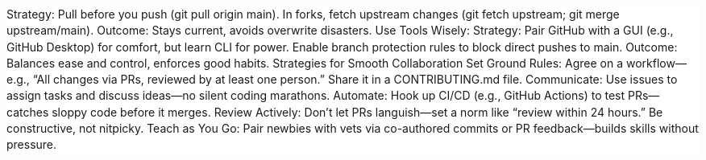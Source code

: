 Strategy: Pull before you push (git pull origin main). In forks, fetch upstream changes (git fetch upstream; git merge upstream/main).
Outcome: Stays current, avoids overwrite disasters.
Use Tools Wisely:
Strategy: Pair GitHub with a GUI (e.g., GitHub Desktop) for comfort, but learn CLI for power. Enable branch protection rules to block direct pushes to main.
Outcome: Balances ease and control, enforces good habits.
Strategies for Smooth Collaboration
Set Ground Rules: Agree on a workflow—e.g., “All changes via PRs, reviewed by at least one person.” Share it in a CONTRIBUTING.md file.
Communicate: Use issues to assign tasks and discuss ideas—no silent coding marathons.
Automate: Hook up CI/CD (e.g., GitHub Actions) to test PRs—catches sloppy code before it merges.
Review Actively: Don’t let PRs languish—set a norm like “review within 24 hours.” Be constructive, not nitpicky.
Teach as You Go: Pair newbies with vets via co-authored commits or PR feedback—builds skills without pressure.
